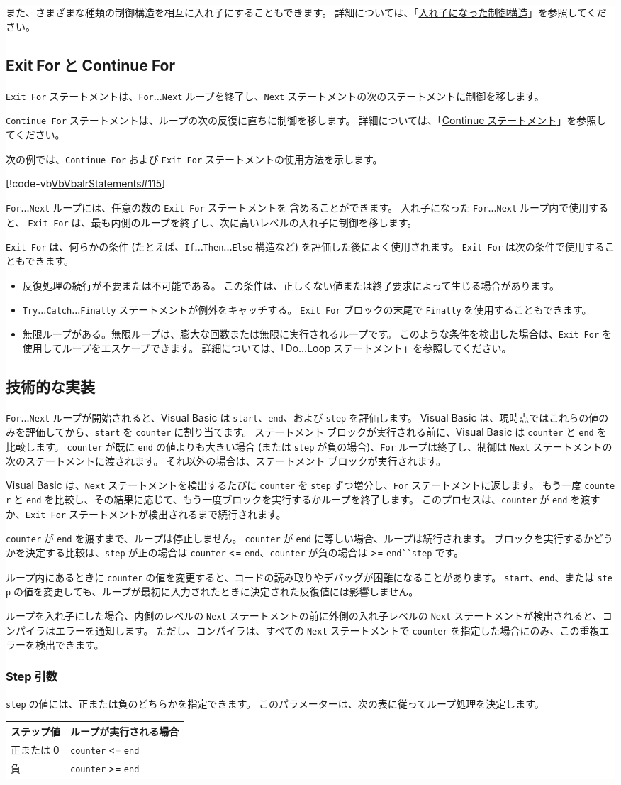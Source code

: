 また、さまざまな種類の制御構造を相互に入れ子にすることもできます。 詳細については、「[入れ子になった制御構造](../../programming-guide/language-features/control-flow/nested-control-structures.md)」を参照してください。

## <a name="exit-for-and-continue-for"></a>Exit For と Continue For

`Exit For` ステートメントは、`For`...`Next` ループを終了し、`Next` ステートメントの次のステートメントに制御を移します。

`Continue For` ステートメントは、ループの次の反復に直ちに制御を移します。 詳細については、「[Continue ステートメント](continue-statement.md)」を参照してください。

次の例では、`Continue For` および `Exit For` ステートメントの使用方法を示します。

[!code-vb[VbVbalrStatements#115](~/samples/snippets/visualbasic/VS_Snippets_VBCSharp/VbVbalrStatements/VB/class7.vb#115)]

`For`...`Next` ループには、任意の数の `Exit For` ステートメントを 含めることができます。 入れ子になった `For`...`Next` ループ内で使用すると、 `Exit For` は、最も内側のループを終了し、次に高いレベルの入れ子に制御を移します。

`Exit For` は、何らかの条件 (たとえば、`If`...`Then`...`Else` 構造など) を評価した後によく使用されます。 `Exit For` は次の条件で使用することもできます。

- 反復処理の続行が不要または不可能である。 この条件は、正しくない値または終了要求によって生じる場合があります。

- `Try`...`Catch`...`Finally` ステートメントが例外をキャッチする。 `Exit For` ブロックの末尾で `Finally` を使用することもできます。

- 無限ループがある。無限ループは、膨大な回数または無限に実行されるループです。 このような条件を検出した場合は、`Exit For` を使用してループをエスケープできます。 詳細については、「[Do...Loop ステートメント](do-loop-statement.md)」を参照してください。

## <a name="technical-implementation"></a>技術的な実装

`For`...`Next` ループが開始されると、Visual Basic は `start`、`end`、および `step` を評価します。 Visual Basic は、現時点ではこれらの値のみを評価してから、`start` を `counter` に割り当てます。 ステートメント ブロックが実行される前に、Visual Basic は `counter` と `end` を比較します。 `counter` が既に `end` の値よりも大きい場合 (または `step` が負の場合)、`For` ループは終了し、制御は `Next` ステートメントの次のステートメントに渡されます。 それ以外の場合は、ステートメント ブロックが実行されます。

Visual Basic は、`Next` ステートメントを検出するたびに `counter` を `step` ずつ増分し、`For` ステートメントに返します。 もう一度 `counter` と `end` を比較し、その結果に応じて、もう一度ブロックを実行するかループを終了します。 このプロセスは、`counter` が `end` を渡すか、`Exit For` ステートメントが検出されるまで続行されます。

`counter` が `end` を渡すまで、ループは停止しません。 `counter` が `end` に等しい場合、ループは続行されます。 ブロックを実行するかどうかを決定する比較は、`step` が正の場合は `counter` <= `end`、`counter` が負の場合は  >= `end``step` です。

ループ内にあるときに `counter` の値を変更すると、コードの読み取りやデバッグが困難になることがあります。 `start`、`end`、または `step` の値を変更しても、ループが最初に入力されたときに決定された反復値には影響しません。

ループを入れ子にした場合、内側のレベルの `Next` ステートメントの前に外側の入れ子レベルの `Next` ステートメントが検出されると、コンパイラはエラーを通知します。 ただし、コンパイラは、すべての `Next` ステートメントで `counter` を指定した場合にのみ、この重複エラーを検出できます。

### <a name="step-argument"></a>Step 引数

`step` の値には、正または負のどちらかを指定できます。 このパラメーターは、次の表に従ってループ処理を決定します。

|**ステップ値**|**ループが実行される場合**|
|--------------------|--------------------------|
|正または 0|`counter` <= `end`|
|負|`counter` >= `end`|
